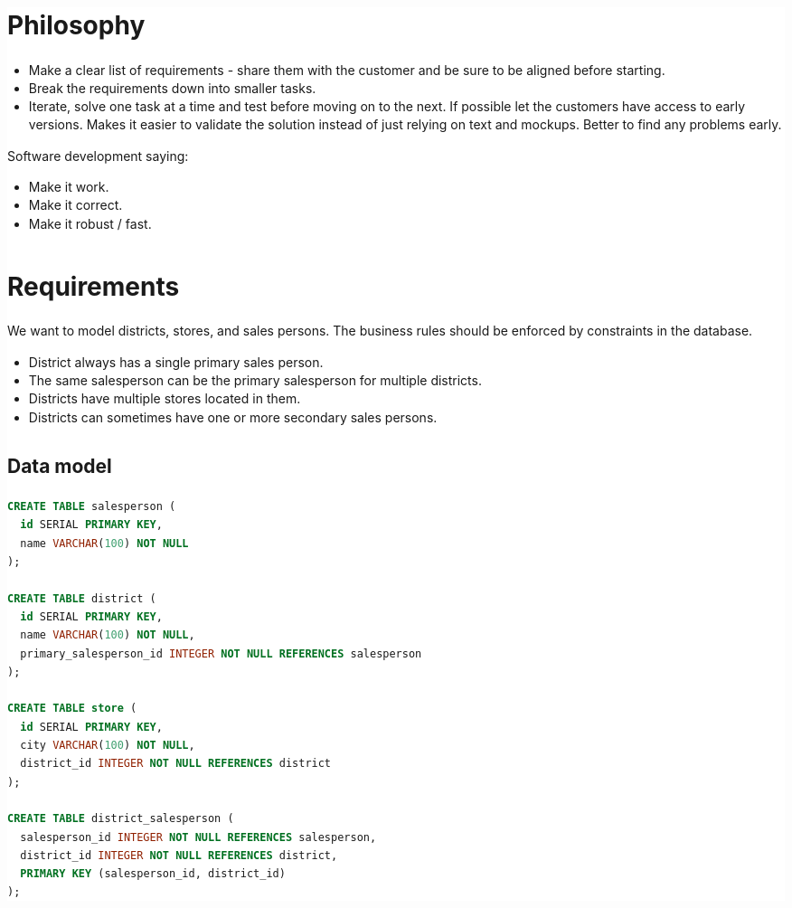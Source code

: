 

# Philosophy

* Make a clear list of requirements - share them with the customer and be sure to be aligned before starting.
* Break the requirements down into smaller tasks.
* Iterate, solve one task at a time and test before moving on to the next. If possible let the customers have access to early versions. Makes it easier to validate the solution instead of just relying on text and mockups. Better to find any problems early.


Software development saying:
* Make it work.
* Make it correct.
* Make it robust / fast.


# Requirements

We want to model districts, stores, and sales persons. The business rules should be enforced by
constraints in the database.

* District always has a single primary sales person.
* The same salesperson can be the primary salesperson for multiple districts.
* Districts have multiple stores located in them.
* Districts can sometimes have one or more secondary sales persons.


## Data model

``` sql
CREATE TABLE salesperson (
  id SERIAL PRIMARY KEY, 
  name VARCHAR(100) NOT NULL
);

CREATE TABLE district (
  id SERIAL PRIMARY KEY, 
  name VARCHAR(100) NOT NULL, 
  primary_salesperson_id INTEGER NOT NULL REFERENCES salesperson
);

CREATE TABLE store (
  id SERIAL PRIMARY KEY, 
  city VARCHAR(100) NOT NULL, 
  district_id INTEGER NOT NULL REFERENCES district
);

CREATE TABLE district_salesperson (
  salesperson_id INTEGER NOT NULL REFERENCES salesperson, 
  district_id INTEGER NOT NULL REFERENCES district,
  PRIMARY KEY (salesperson_id, district_id)
);
```
